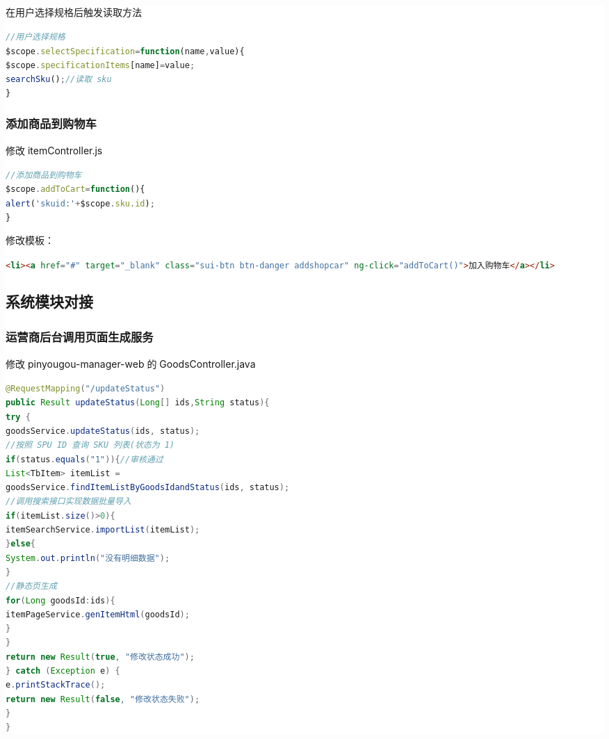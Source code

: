 在用户选择规格后触发读取方法

```js
//用户选择规格
$scope.selectSpecification=function(name,value){ 
$scope.specificationItems[name]=value;
searchSku();//读取 sku
}
```

### 添加商品到购物车

修改 itemController.js

```js
//添加商品到购物车
$scope.addToCart=function(){
alert('skuid:'+$scope.sku.id);
}
```

修改模板：

```html
<li><a href="#" target="_blank" class="sui-btn btn-danger addshopcar" ng-click="addToCart()">加入购物车</a></li>
```

## 系统模块对接

### 运营商后台调用页面生成服务

修改 pinyougou-manager-web 的 GoodsController.java

```java
@RequestMapping("/updateStatus")
public Result updateStatus(Long[] ids,String status){
try {
goodsService.updateStatus(ids, status); 
//按照 SPU ID 查询 SKU 列表(状态为 1)
if(status.equals("1")){//审核通过
List<TbItem> itemList =
goodsService.findItemListByGoodsIdandStatus(ids, status);
//调用搜索接口实现数据批量导入
if(itemList.size()>0){ 
itemSearchService.importList(itemList); 
}else{
System.out.println("没有明细数据");
} 
//静态页生成
for(Long goodsId:ids){
itemPageService.genItemHtml(goodsId);
} 
} 
return new Result(true, "修改状态成功");
} catch (Exception e) {
e.printStackTrace();
return new Result(false, "修改状态失败");
}
}
```
